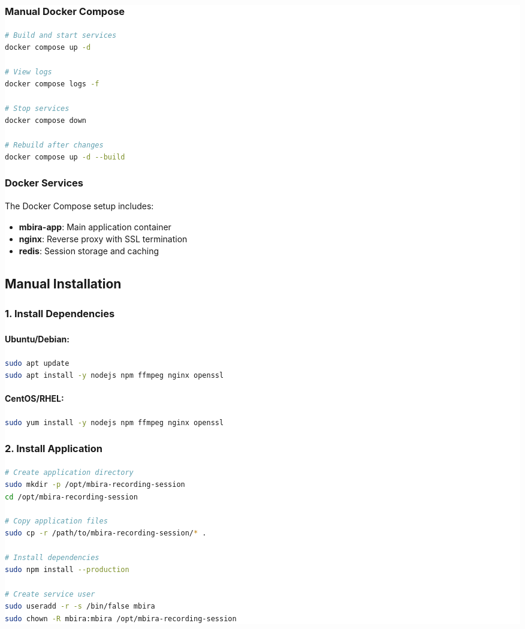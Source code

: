 ### Manual Docker Compose

```bash
# Build and start services
docker compose up -d

# View logs
docker compose logs -f

# Stop services
docker compose down

# Rebuild after changes
docker compose up -d --build
```

### Docker Services

The Docker Compose setup includes:

- **mbira-app**: Main application container
- **nginx**: Reverse proxy with SSL termination
- **redis**: Session storage and caching

## Manual Installation

### 1. Install Dependencies

#### Ubuntu/Debian:
```bash
sudo apt update
sudo apt install -y nodejs npm ffmpeg nginx openssl
```

#### CentOS/RHEL:
```bash
sudo yum install -y nodejs npm ffmpeg nginx openssl
```

### 2. Install Application

```bash
# Create application directory
sudo mkdir -p /opt/mbira-recording-session
cd /opt/mbira-recording-session

# Copy application files
sudo cp -r /path/to/mbira-recording-session/* .

# Install dependencies
sudo npm install --production

# Create service user
sudo useradd -r -s /bin/false mbira
sudo chown -R mbira:mbira /opt/mbira-recording-session
```

